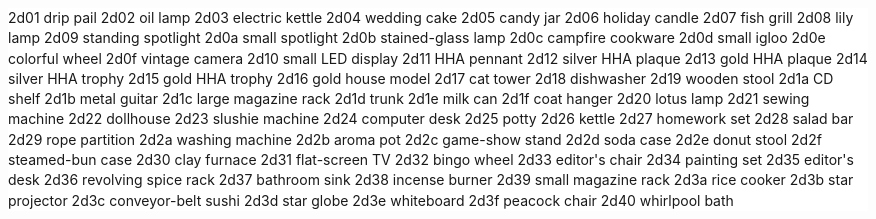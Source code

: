 2d01 drip pail
2d02 oil lamp
2d03 electric kettle
2d04 wedding cake
2d05 candy jar
2d06 holiday candle
2d07 fish grill
2d08 lily lamp
2d09 standing spotlight
2d0a small spotlight
2d0b stained-glass lamp
2d0c campfire cookware
2d0d small igloo
2d0e colorful wheel
2d0f vintage camera
2d10 small LED display
2d11 HHA pennant
2d12 silver HHA plaque
2d13 gold HHA plaque
2d14 silver HHA trophy
2d15 gold HHA trophy
2d16 gold house model
2d17 cat tower
2d18 dishwasher
2d19 wooden stool
2d1a CD shelf
2d1b metal guitar
2d1c large magazine rack
2d1d trunk
2d1e milk can
2d1f coat hanger
2d20 lotus lamp
2d21 sewing machine
2d22 dollhouse
2d23 slushie machine
2d24 computer desk
2d25 potty
2d26 kettle
2d27 homework set
2d28 salad bar
2d29 rope partition
2d2a washing machine
2d2b aroma pot
2d2c game-show stand
2d2d soda case
2d2e donut stool
2d2f steamed-bun case
2d30 clay furnace
2d31 flat-screen TV
2d32 bingo wheel
2d33 editor's chair
2d34 painting set
2d35 editor's desk
2d36 revolving spice rack
2d37 bathroom sink
2d38 incense burner
2d39 small magazine rack
2d3a rice cooker
2d3b star projector
2d3c conveyor-belt sushi
2d3d star globe
2d3e whiteboard
2d3f peacock chair
2d40 whirlpool bath